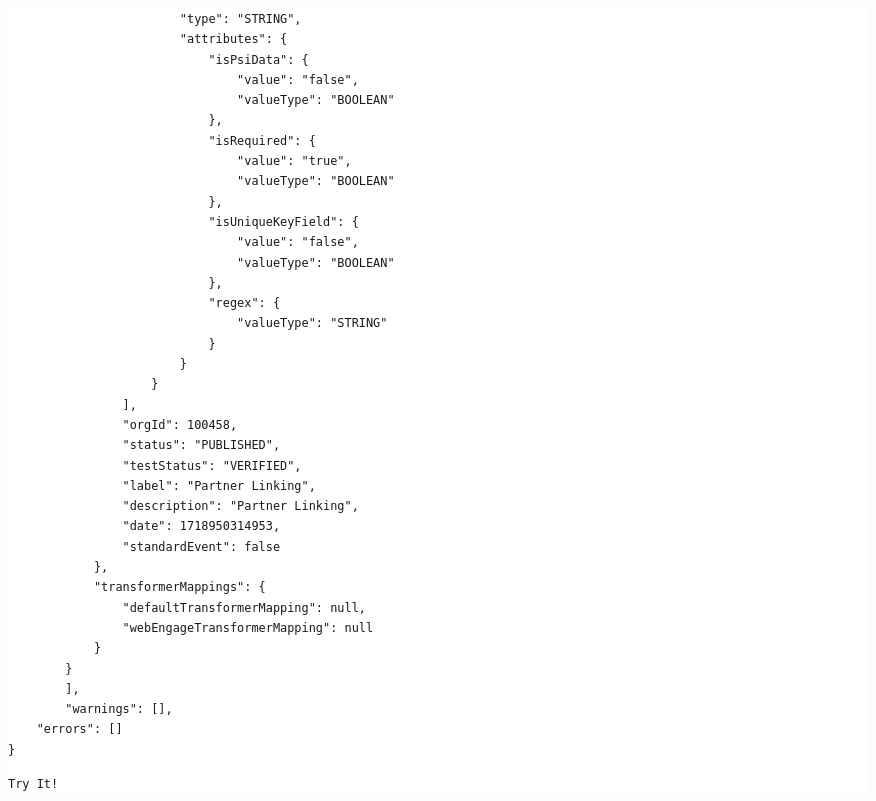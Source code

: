 ```
                        "type": "STRING",
                        "attributes": {
                            "isPsiData": {
                                "value": "false",
                                "valueType": "BOOLEAN"
                            },
                            "isRequired": {
                                "value": "true",
                                "valueType": "BOOLEAN"
                            },
                            "isUniqueKeyField": {
                                "value": "false",
                                "valueType": "BOOLEAN"
                            },
                            "regex": {
                                "valueType": "STRING"
                            }
                        }
                    }
                ],
                "orgId": 100458,
                "status": "PUBLISHED",
                "testStatus": "VERIFIED",
                "label": "Partner Linking",
                "description": "Partner Linking",
                "date": 1718950314953,
                "standardEvent": false
            },
            "transformerMappings": {
                "defaultTransformerMapping": null,
                "webEngageTransformerMapping": null
            }
        }
		],
		"warnings": [],
    "errors": []
}
```

`Try It!`